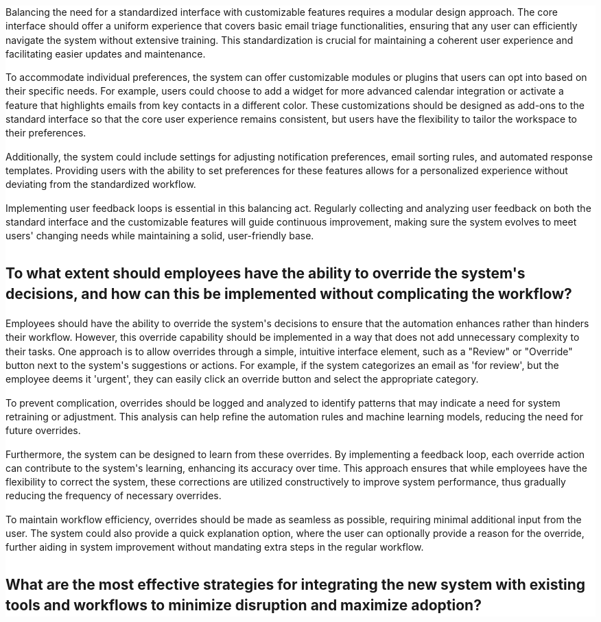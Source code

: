 Balancing the need for a standardized interface with customizable features requires a modular design approach. The core interface should offer a uniform experience that covers basic email triage functionalities, ensuring that any user can efficiently navigate the system without extensive training. This standardization is crucial for maintaining a coherent user experience and facilitating easier updates and maintenance.

To accommodate individual preferences, the system can offer customizable modules or plugins that users can opt into based on their specific needs. For example, users could choose to add a widget for more advanced calendar integration or activate a feature that highlights emails from key contacts in a different color. These customizations should be designed as add-ons to the standard interface so that the core user experience remains consistent, but users have the flexibility to tailor the workspace to their preferences.

Additionally, the system could include settings for adjusting notification preferences, email sorting rules, and automated response templates. Providing users with the ability to set preferences for these features allows for a personalized experience without deviating from the standardized workflow.

Implementing user feedback loops is essential in this balancing act. Regularly collecting and analyzing user feedback on both the standard interface and the customizable features will guide continuous improvement, making sure the system evolves to meet users' changing needs while maintaining a solid, user-friendly base.

## To what extent should employees have the ability to override the system's decisions, and how can this be implemented without complicating the workflow?

Employees should have the ability to override the system's decisions to ensure that the automation enhances rather than hinders their workflow. However, this override capability should be implemented in a way that does not add unnecessary complexity to their tasks. One approach is to allow overrides through a simple, intuitive interface element, such as a "Review" or "Override" button next to the system's suggestions or actions. For example, if the system categorizes an email as 'for review', but the employee deems it 'urgent', they can easily click an override button and select the appropriate category.

To prevent complication, overrides should be logged and analyzed to identify patterns that may indicate a need for system retraining or adjustment. This analysis can help refine the automation rules and machine learning models, reducing the need for future overrides.

Furthermore, the system can be designed to learn from these overrides. By implementing a feedback loop, each override action can contribute to the system's learning, enhancing its accuracy over time. This approach ensures that while employees have the flexibility to correct the system, these corrections are utilized constructively to improve system performance, thus gradually reducing the frequency of necessary overrides.

To maintain workflow efficiency, overrides should be made as seamless as possible, requiring minimal additional input from the user. The system could also provide a quick explanation option, where the user can optionally provide a reason for the override, further aiding in system improvement without mandating extra steps in the regular workflow.

## What are the most effective strategies for integrating the new system with existing tools and workflows to minimize disruption and maximize adoption?
